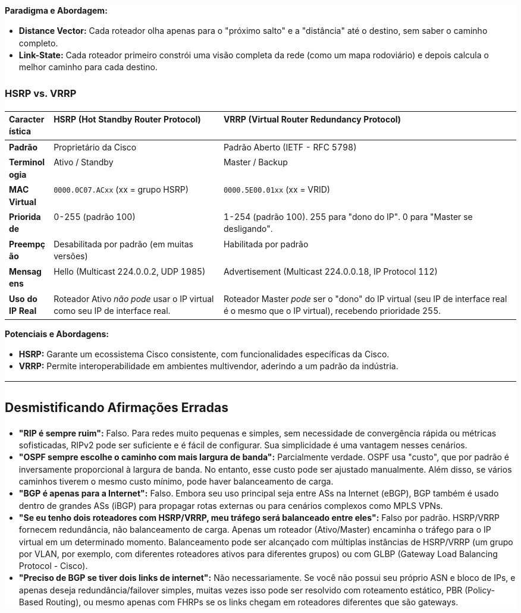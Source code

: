 **Paradigma e Abordagem:**

* **Distance Vector:** Cada roteador olha apenas para o "próximo salto" e a "distância" até o destino, sem saber o
  caminho completo.
* **Link-State:** Cada roteador primeiro constrói uma visão completa da rede (como um mapa rodoviário) e depois calcula
  o melhor caminho para cada destino.

### HSRP vs. VRRP

| Característica     | HSRP (Hot Standby Router Protocol)                                         | VRRP (Virtual Router Redundancy Protocol)                                                                                          |
|:-------------------|:---------------------------------------------------------------------------|:-----------------------------------------------------------------------------------------------------------------------------------|
| **Padrão**         | Proprietário da Cisco                                                      | Padrão Aberto (IETF - RFC 5798)                                                                                                    |
| **Terminologia**   | Ativo / Standby                                                            | Master / Backup                                                                                                                    |
| **MAC Virtual**    | `0000.0C07.ACxx` (xx = grupo HSRP)                                         | `0000.5E00.01xx` (xx = VRID)                                                                                                       |
| **Prioridade**     | 0-255 (padrão 100)                                                         | 1-254 (padrão 100). 255 para "dono do IP". 0 para "Master se desligando".                                                          |
| **Preempção**      | Desabilitada por padrão (em muitas versões)                                | Habilitada por padrão                                                                                                              |
| **Mensagens**      | Hello (Multicast 224.0.0.2, UDP 1985)                                      | Advertisement (Multicast 224.0.0.18, IP Protocol 112)                                                                              |
| **Uso do IP Real** | Roteador Ativo *não pode* usar o IP virtual como seu IP de interface real. | Roteador Master *pode* ser o "dono" do IP virtual (seu IP de interface real é o mesmo que o IP virtual), recebendo prioridade 255. |

**Potenciais e Abordagens:**

* **HSRP:** Garante um ecossistema Cisco consistente, com funcionalidades específicas da Cisco.
* **VRRP:** Permite interoperabilidade em ambientes multivendor, aderindo a um padrão da indústria.

---

## Desmistificando Afirmações Erradas

* **"RIP é sempre ruim":** Falso. Para redes muito pequenas e simples, sem necessidade de convergência rápida ou
  métricas sofisticadas, RIPv2 pode ser suficiente e é fácil de configurar. Sua simplicidade é uma vantagem nesses
  cenários.
* **"OSPF sempre escolhe o caminho com mais largura de banda":** Parcialmente verdade. OSPF usa "custo", que por padrão
  é inversamente proporcional à largura de banda. No entanto, esse custo pode ser ajustado manualmente. Além disso, se
  vários caminhos tiverem o mesmo custo mínimo, pode haver balanceamento de carga.
* **"BGP é apenas para a Internet":** Falso. Embora seu uso principal seja entre ASs na Internet (eBGP), BGP também é
  usado dentro de grandes ASs (iBGP) para propagar rotas externas ou para cenários complexos como MPLS VPNs.
* **"Se eu tenho dois roteadores com HSRP/VRRP, meu tráfego será balanceado entre eles":** Falso por padrão. HSRP/VRRP
  fornecem redundância, não balanceamento de carga. Apenas um roteador (Ativo/Master) encaminha o tráfego para o IP
  virtual em um determinado momento. Balanceamento pode ser alcançado com múltiplas instâncias de HSRP/VRRP (um grupo
  por VLAN, por exemplo, com diferentes roteadores ativos para diferentes grupos) ou com GLBP (Gateway Load Balancing
  Protocol - Cisco).
* **"Preciso de BGP se tiver dois links de internet":** Não necessariamente. Se você não possui seu próprio ASN e bloco
  de IPs, e apenas deseja redundância/failover simples, muitas vezes isso pode ser resolvido com roteamento estático,
  PBR (Policy-Based Routing), ou mesmo apenas com FHRPs se os links chegam em roteadores diferentes que são gateways.
